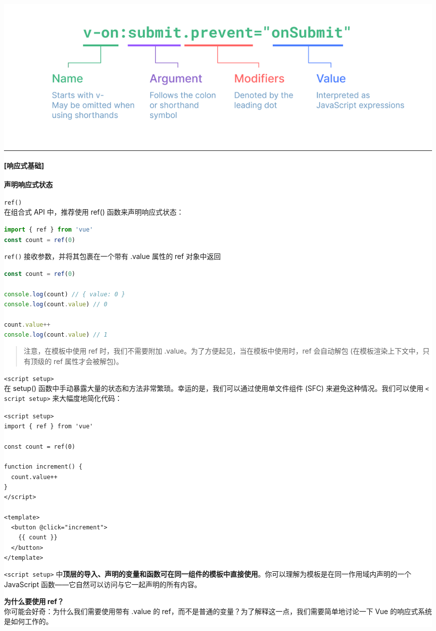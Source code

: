 ![alt text](imgs/2025-02-25-vue/1740645141680.png)

---

#### [响应式基础]

**声明响应式状态**

`ref()​`  
在组合式 API 中，推荐使用 ref() 函数来声明响应式状态：
```js
import { ref } from 'vue'
const count = ref(0)
```
`ref()` 接收参数，并将其包裹在一个带有 .value 属性的 ref 对象中返回
```js
const count = ref(0)

console.log(count) // { value: 0 }
console.log(count.value) // 0

count.value++
console.log(count.value) // 1
```
>注意，在模板中使用 ref 时，我们不需要附加 .value。为了方便起见，当在模板中使用时，ref 会自动解包 (在模板渲染上下文中，只有顶级的 ref 属性才会被解包)。

`<script setup>​`  
在 setup() 函数中手动暴露大量的状态和方法非常繁琐。幸运的是，我们可以通过使用单文件组件 (SFC) 来避免这种情况。我们可以使用 `<script setup>` 来大幅度地简化代码：

```vue
<script setup>
import { ref } from 'vue'

const count = ref(0)

function increment() {
  count.value++
}
</script>

<template>
  <button @click="increment">
    {{ count }}
  </button>
</template>
```
`<script setup>` 中**顶层的导入、声明的变量和函数可在同一组件的模板中直接使用**。你可以理解为模板是在同一作用域内声明的一个 JavaScript 函数——它自然可以访问与它一起声明的所有内容。

**为什么要使用 ref？​**  
你可能会好奇：为什么我们需要使用带有 .value 的 ref，而不是普通的变量？为了解释这一点，我们需要简单地讨论一下 Vue 的响应式系统是如何工作的。
